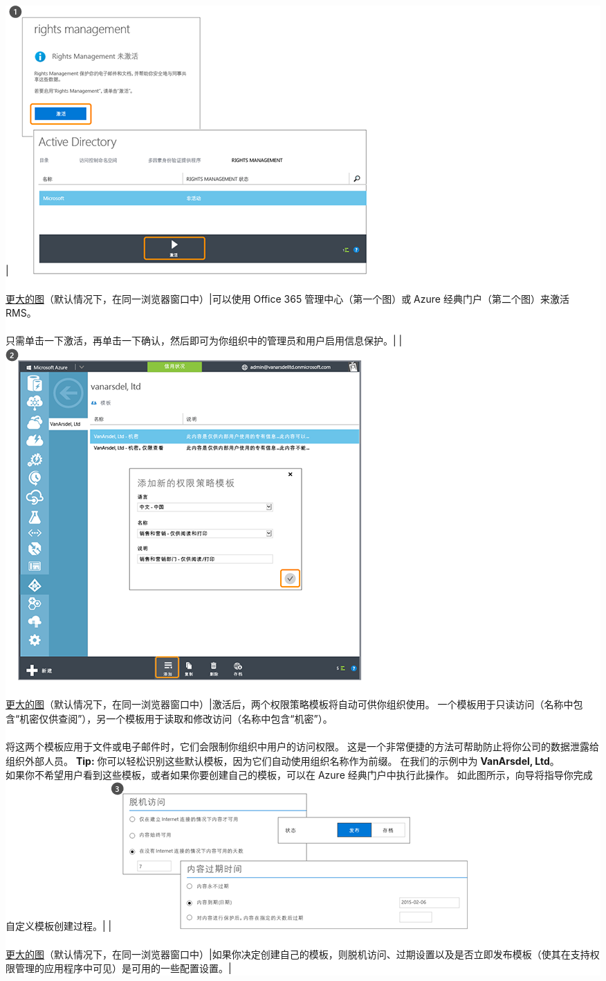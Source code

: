|![](../Image/AzRMS_StoryboardActivate_small1.png)<br /><br />[更大的图](http://technet.microsoft.com/98d53a12-3b19-4622-bb1e-75ef56df5438)（默认情况下，在同一浏览器窗口中）|可以使用 Office 365 管理中心（第一个图）或 Azure 经典门户（第二个图）来激活 RMS。<br /><br />只需单击一下激活，再单击一下确认，然后即可为你组织中的管理员和用户启用信息保护。|
|![](../Image/AzRMS_TemplatesPortal_small.png)<br /><br />[更大的图](http://technet.microsoft.com/596e4fec-124c-41b1-8efd-63d5179193fb)（默认情况下，在同一浏览器窗口中）|激活后，两个权限策略模板将自动可供你组织使用。 一个模板用于只读访问（名称中包含“机密仅供查阅”），另一个模板用于读取和修改访问（名称中包含“机密”）。<br /><br />将这两个模板应用于文件或电子邮件时，它们会限制你组织中用户的访问权限。 这是一个非常便捷的方法可帮助防止将你公司的数据泄露给组织外部人员。 **Tip:** 你可以轻松识别这些默认模板，因为它们自动使用组织名称作为前缀。 在我们的示例中为 **VanArsdel, Ltd**。<br />如果你不希望用户看到这些模板，或者如果你要创建自己的模板，可以在 Azure 经典门户中执行此操作。 如此图所示，向导将指导你完成自定义模板创建过程。|
|![](../Image/AzRMS_TemplatesSettings3.png)<br /><br />[更大的图](http://technet.microsoft.com/f5df80e5-efc9-4c0f-91be-060225977356)（默认情况下，在同一浏览器窗口中）|如果你决定创建自己的模板，则脱机访问、过期设置以及是否立即发布模板（使其在支持权限管理的应用程序中可见）是可用的一些配置设置。|